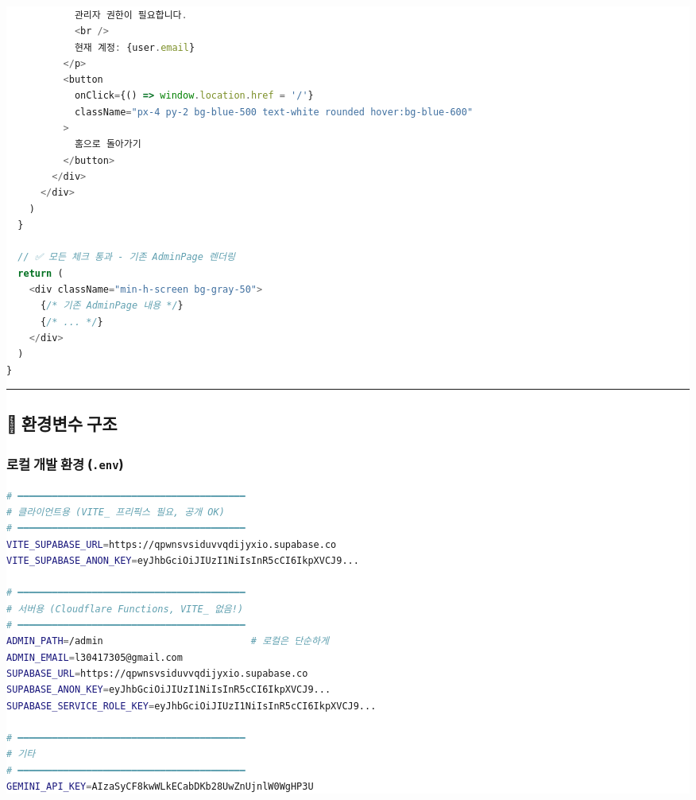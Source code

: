 ```typescript
            관리자 권한이 필요합니다.
            <br />
            현재 계정: {user.email}
          </p>
          <button
            onClick={() => window.location.href = '/'}
            className="px-4 py-2 bg-blue-500 text-white rounded hover:bg-blue-600"
          >
            홈으로 돌아가기
          </button>
        </div>
      </div>
    )
  }

  // ✅ 모든 체크 통과 - 기존 AdminPage 렌더링
  return (
    <div className="min-h-screen bg-gray-50">
      {/* 기존 AdminPage 내용 */}
      {/* ... */}
    </div>
  )
}
```

---

## 🔐 환경변수 구조

### 로컬 개발 환경 (`.env`)

```bash
# ━━━━━━━━━━━━━━━━━━━━━━━━━━━━━━━━━━━━━━━━
# 클라이언트용 (VITE_ 프리픽스 필요, 공개 OK)
# ━━━━━━━━━━━━━━━━━━━━━━━━━━━━━━━━━━━━━━━━
VITE_SUPABASE_URL=https://qpwnsvsiduvvqdijyxio.supabase.co
VITE_SUPABASE_ANON_KEY=eyJhbGciOiJIUzI1NiIsInR5cCI6IkpXVCJ9...

# ━━━━━━━━━━━━━━━━━━━━━━━━━━━━━━━━━━━━━━━━
# 서버용 (Cloudflare Functions, VITE_ 없음!)
# ━━━━━━━━━━━━━━━━━━━━━━━━━━━━━━━━━━━━━━━━
ADMIN_PATH=/admin                          # 로컬은 단순하게
ADMIN_EMAIL=l30417305@gmail.com
SUPABASE_URL=https://qpwnsvsiduvvqdijyxio.supabase.co
SUPABASE_ANON_KEY=eyJhbGciOiJIUzI1NiIsInR5cCI6IkpXVCJ9...
SUPABASE_SERVICE_ROLE_KEY=eyJhbGciOiJIUzI1NiIsInR5cCI6IkpXVCJ9...

# ━━━━━━━━━━━━━━━━━━━━━━━━━━━━━━━━━━━━━━━━
# 기타
# ━━━━━━━━━━━━━━━━━━━━━━━━━━━━━━━━━━━━━━━━
GEMINI_API_KEY=AIzaSyCF8kwWLkECabDKb28UwZnUjnlW0WgHP3U
```
